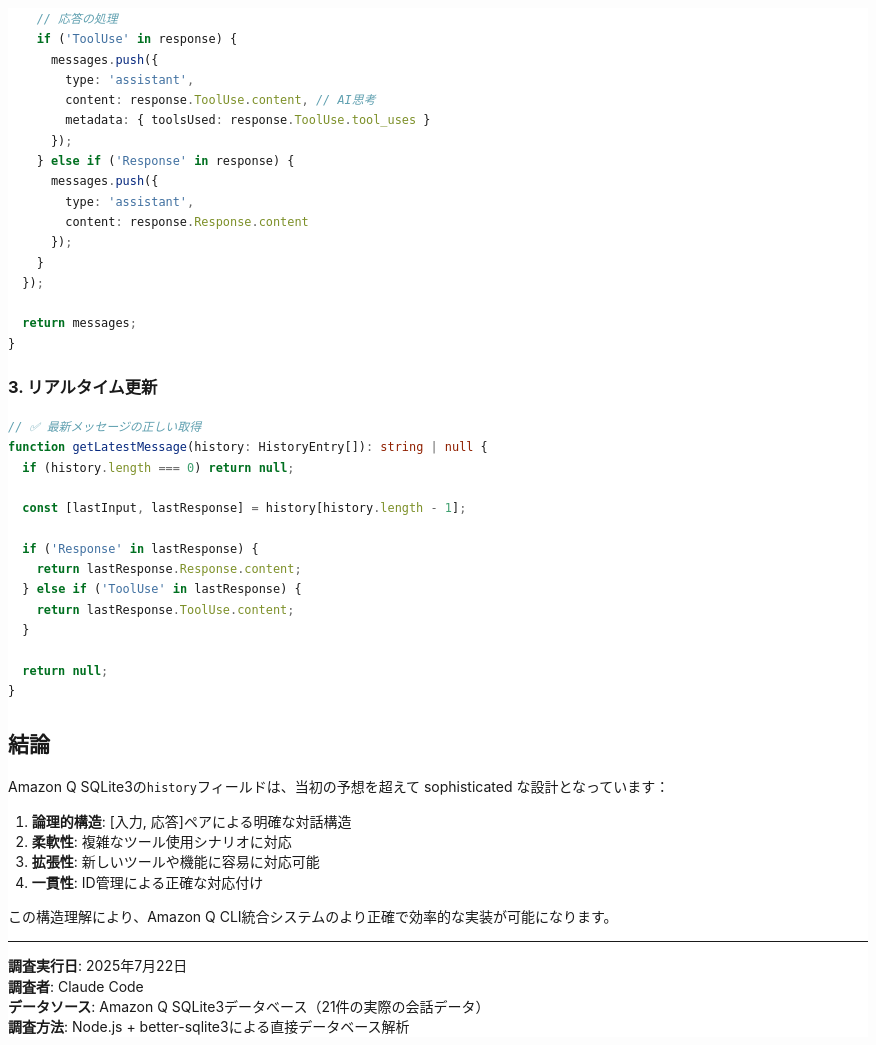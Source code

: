 ```typescript
    // 応答の処理
    if ('ToolUse' in response) {
      messages.push({
        type: 'assistant',
        content: response.ToolUse.content, // AI思考
        metadata: { toolsUsed: response.ToolUse.tool_uses }
      });
    } else if ('Response' in response) {
      messages.push({
        type: 'assistant',
        content: response.Response.content
      });
    }
  });
  
  return messages;
}
```

### 3. リアルタイム更新
```typescript
// ✅ 最新メッセージの正しい取得
function getLatestMessage(history: HistoryEntry[]): string | null {
  if (history.length === 0) return null;
  
  const [lastInput, lastResponse] = history[history.length - 1];
  
  if ('Response' in lastResponse) {
    return lastResponse.Response.content;
  } else if ('ToolUse' in lastResponse) {
    return lastResponse.ToolUse.content;
  }
  
  return null;
}
```

## 結論

Amazon Q SQLite3の`history`フィールドは、当初の予想を超えて sophisticated な設計となっています：

1. **論理的構造**: [入力, 応答]ペアによる明確な対話構造
2. **柔軟性**: 複雑なツール使用シナリオに対応
3. **拡張性**: 新しいツールや機能に容易に対応可能
4. **一貫性**: ID管理による正確な対応付け

この構造理解により、Amazon Q CLI統合システムのより正確で効率的な実装が可能になります。

---

**調査実行日**: 2025年7月22日  
**調査者**: Claude Code  
**データソース**: Amazon Q SQLite3データベース（21件の実際の会話データ）  
**調査方法**: Node.js + better-sqlite3による直接データベース解析